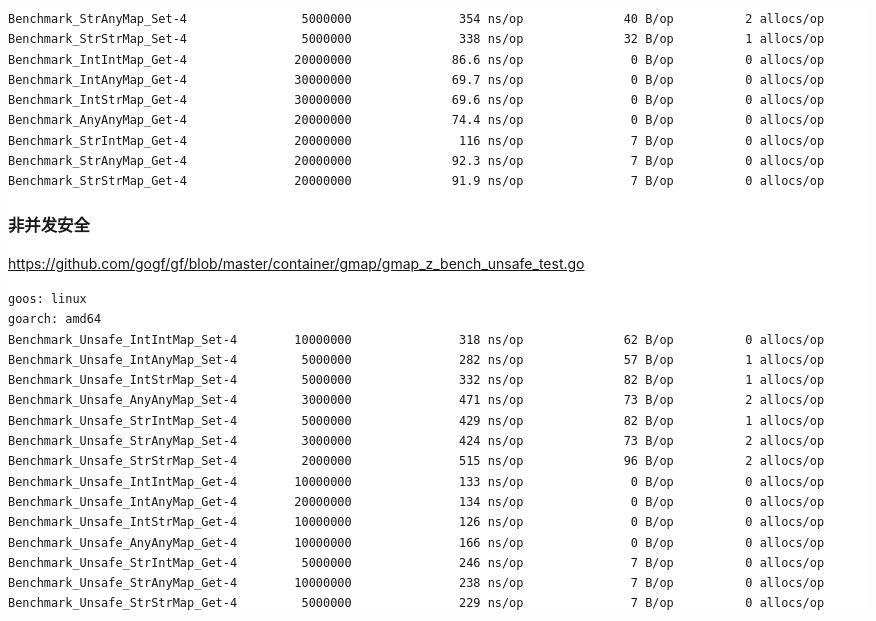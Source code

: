 ```shell
Benchmark_StrAnyMap_Set-4                5000000               354 ns/op              40 B/op          2 allocs/op
Benchmark_StrStrMap_Set-4                5000000               338 ns/op              32 B/op          1 allocs/op
Benchmark_IntIntMap_Get-4               20000000              86.6 ns/op               0 B/op          0 allocs/op
Benchmark_IntAnyMap_Get-4               30000000              69.7 ns/op               0 B/op          0 allocs/op
Benchmark_IntStrMap_Get-4               30000000              69.6 ns/op               0 B/op          0 allocs/op
Benchmark_AnyAnyMap_Get-4               20000000              74.4 ns/op               0 B/op          0 allocs/op
Benchmark_StrIntMap_Get-4               20000000               116 ns/op               7 B/op          0 allocs/op
Benchmark_StrAnyMap_Get-4               20000000              92.3 ns/op               7 B/op          0 allocs/op
Benchmark_StrStrMap_Get-4               20000000              91.9 ns/op               7 B/op          0 allocs/op
```
### 非并发安全

https://github.com/gogf/gf/blob/master/container/gmap/gmap_z_bench_unsafe_test.go

```shell
goos: linux
goarch: amd64
Benchmark_Unsafe_IntIntMap_Set-4        10000000               318 ns/op              62 B/op          0 allocs/op
Benchmark_Unsafe_IntAnyMap_Set-4         5000000               282 ns/op              57 B/op          1 allocs/op
Benchmark_Unsafe_IntStrMap_Set-4         5000000               332 ns/op              82 B/op          1 allocs/op
Benchmark_Unsafe_AnyAnyMap_Set-4         3000000               471 ns/op              73 B/op          2 allocs/op
Benchmark_Unsafe_StrIntMap_Set-4         5000000               429 ns/op              82 B/op          1 allocs/op
Benchmark_Unsafe_StrAnyMap_Set-4         3000000               424 ns/op              73 B/op          2 allocs/op
Benchmark_Unsafe_StrStrMap_Set-4         2000000               515 ns/op              96 B/op          2 allocs/op
Benchmark_Unsafe_IntIntMap_Get-4        10000000               133 ns/op               0 B/op          0 allocs/op
Benchmark_Unsafe_IntAnyMap_Get-4        20000000               134 ns/op               0 B/op          0 allocs/op
Benchmark_Unsafe_IntStrMap_Get-4        10000000               126 ns/op               0 B/op          0 allocs/op
Benchmark_Unsafe_AnyAnyMap_Get-4        10000000               166 ns/op               0 B/op          0 allocs/op
Benchmark_Unsafe_StrIntMap_Get-4         5000000               246 ns/op               7 B/op          0 allocs/op
Benchmark_Unsafe_StrAnyMap_Get-4        10000000               238 ns/op               7 B/op          0 allocs/op
Benchmark_Unsafe_StrStrMap_Get-4         5000000               229 ns/op               7 B/op          0 allocs/op
```
